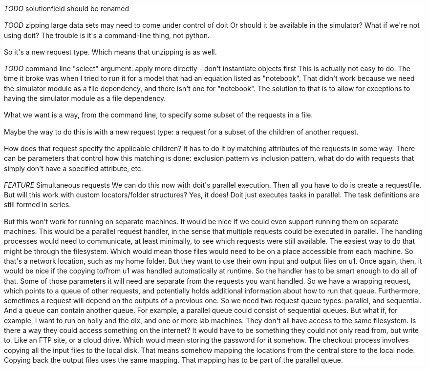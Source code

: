 _TODO_ solutionfield should be renamed

_TOOD_ zipping large data sets may need to come under control of doit
Or should it be available in the simulator?
What if we're not using doit?
The trouble is it's a command-line thing, not python.

So it's a new request type.
Which means that unzipping is as well.

_TODO_ command line "select" argument: apply more directly - don't instantiate objects first
This is actually not easy to do.
The time it broke was when I tried to run it for a model that had an equation listed as "notebook".
That didn't work because we need the simulator module as a file dependency,
and there isn't one for "notebook".
The solution to that is to allow for exceptions to having the simulator module as a file dependency.

What we want is a way, from the command line,
to specify some subset of the requests in a file.

Maybe the way to do this is with a new request type:
a request for a subset of the children of another request.

How does that request specify the applicable children?
It has to do it by matching attributes of the requests in some way.
There can be parameters that control how this matching is done:
exclusion pattern vs inclusion pattern,
what do do with requests that simply don't have a specified attribute, etc.


_FEATURE_ Simultaneous requests
We can do this now with doit's parallel execution.
Then all you have to do is create a requestfile.
But will this work with custom locators/folder structures?
Yes, it does!
Doit just executes tasks in parallel.
The task definitions are still formed in series.

But this won't work for running on separate machines.
It would be nice if we could even support running them on separate machines.
This would be a parallel request handler,
in the sense that multiple requests could be executed in parallel.
The handling processes would need to communicate,
at least minimally, to see which requests were still available.
The easiest way to do that might be through the filesystem.
Which would mean those files would need to be on a place accessible from each machine.
So that's a network location, such as my home folder.
But they want to use their own input and output files on u1.
Once again, then, it would be nice if the copying to/from u1 was handled automatically at runtime.
So the handler has to be smart enough to do all of that.
Some of those parameters it will need are separate from the requests you want handled.
So we have a wrapping request, which points to a queue of other requests,
and potentially holds additional information about how to run that queue.
Furthermore, sometimes a request will depend on the outputs of a previous one.
So we need two request queue types: parallel, and sequential.
And a queue can contain another queue.
For example, a parallel queue could consist of sequential queues.
But what if, for example, I want to run on holly and the dlx, and one or more lab machines.
They don't all have access to the same filesystem.
Is there a way they could access something on the internet?
It would have to be something they could not only read from, but write to.
Like an FTP site, or a cloud drive.
Which would mean storing the password for it somehow.
The checkout process involves copying all the input files to the local disk.
That means somehow mapping the locations from the central store to the local node.
Copying back the output files uses the same mapping.
That mapping has to be part of the parallel queue.